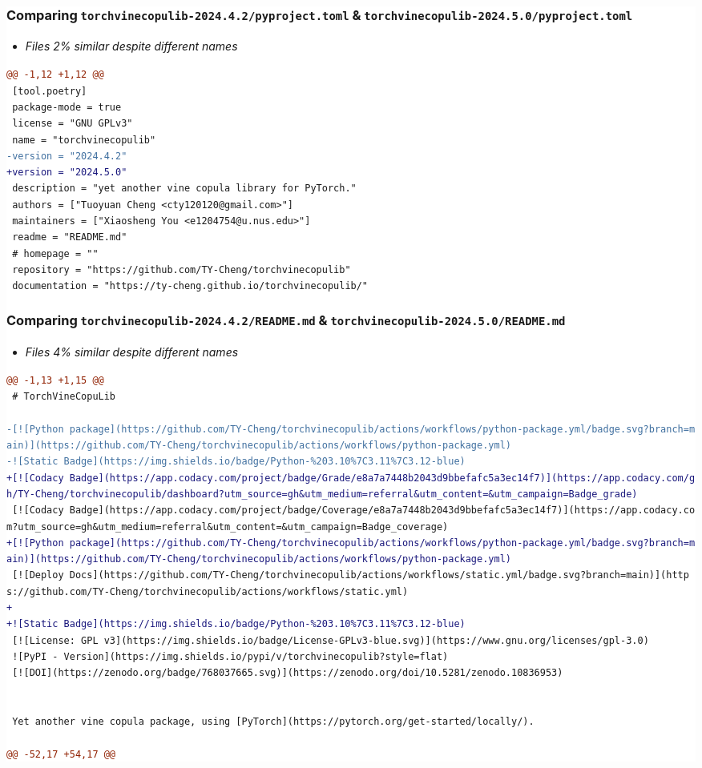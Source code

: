 ### Comparing `torchvinecopulib-2024.4.2/pyproject.toml` & `torchvinecopulib-2024.5.0/pyproject.toml`

 * *Files 2% similar despite different names*

```diff
@@ -1,12 +1,12 @@
 [tool.poetry]
 package-mode = true
 license = "GNU GPLv3"
 name = "torchvinecopulib"
-version = "2024.4.2"
+version = "2024.5.0"
 description = "yet another vine copula library for PyTorch."
 authors = ["Tuoyuan Cheng <cty120120@gmail.com>"]
 maintainers = ["Xiaosheng You <e1204754@u.nus.edu>"]
 readme = "README.md"
 # homepage = ""
 repository = "https://github.com/TY-Cheng/torchvinecopulib"
 documentation = "https://ty-cheng.github.io/torchvinecopulib/"
```

### Comparing `torchvinecopulib-2024.4.2/README.md` & `torchvinecopulib-2024.5.0/README.md`

 * *Files 4% similar despite different names*

```diff
@@ -1,13 +1,15 @@
 # TorchVineCopuLib
 
-[![Python package](https://github.com/TY-Cheng/torchvinecopulib/actions/workflows/python-package.yml/badge.svg?branch=main)](https://github.com/TY-Cheng/torchvinecopulib/actions/workflows/python-package.yml)
-![Static Badge](https://img.shields.io/badge/Python-%203.10%7C3.11%7C3.12-blue)
+[![Codacy Badge](https://app.codacy.com/project/badge/Grade/e8a7a7448b2043d9bbefafc5a3ec14f7)](https://app.codacy.com/gh/TY-Cheng/torchvinecopulib/dashboard?utm_source=gh&utm_medium=referral&utm_content=&utm_campaign=Badge_grade)
 [![Codacy Badge](https://app.codacy.com/project/badge/Coverage/e8a7a7448b2043d9bbefafc5a3ec14f7)](https://app.codacy.com?utm_source=gh&utm_medium=referral&utm_content=&utm_campaign=Badge_coverage)
+[![Python package](https://github.com/TY-Cheng/torchvinecopulib/actions/workflows/python-package.yml/badge.svg?branch=main)](https://github.com/TY-Cheng/torchvinecopulib/actions/workflows/python-package.yml)
 [![Deploy Docs](https://github.com/TY-Cheng/torchvinecopulib/actions/workflows/static.yml/badge.svg?branch=main)](https://github.com/TY-Cheng/torchvinecopulib/actions/workflows/static.yml)
+
+![Static Badge](https://img.shields.io/badge/Python-%203.10%7C3.11%7C3.12-blue)
 [![License: GPL v3](https://img.shields.io/badge/License-GPLv3-blue.svg)](https://www.gnu.org/licenses/gpl-3.0)
 ![PyPI - Version](https://img.shields.io/pypi/v/torchvinecopulib?style=flat)
 [![DOI](https://zenodo.org/badge/768037665.svg)](https://zenodo.org/doi/10.5281/zenodo.10836953)
 
 
 Yet another vine copula package, using [PyTorch](https://pytorch.org/get-started/locally/).
 
@@ -52,17 +54,17 @@
 ```
 